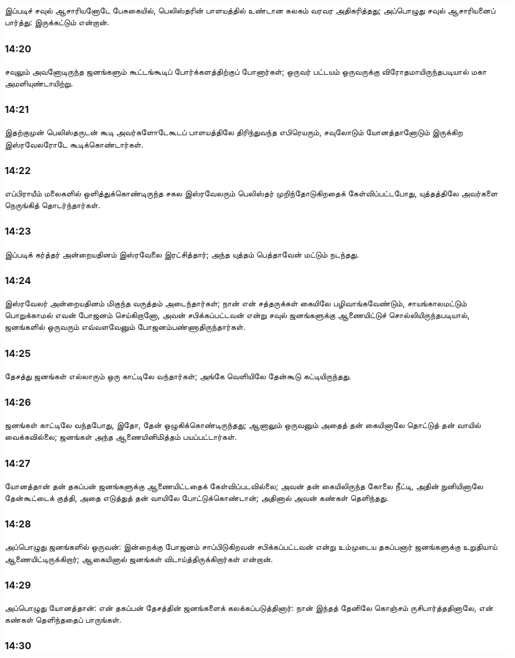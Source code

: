 இப்படிச் சவுல் ஆசாரியனோடே பேசுகையில், பெலிஸ்தரின் பாளயத்தில் உண்டான கலகம் வரவர அதிகரித்தது; அப்பொழுது சவுல் ஆசாரியனைப் பார்த்து: இருக்கட்டும் என்றான்.

###  14:20

சவுலும் அவனோடிருந்த ஜனங்களும் கூட்டங்கூடிப் போர்க்களத்திற்குப் போனார்கள்; ஒருவர் பட்டயம் ஒருவருக்கு விரோதமாயிருந்தபடியால் மகா அமளியுண்டாயிற்று.

###  14:21

இதற்குமுன் பெலிஸ்தருடன் கூடி அவர்களோடேகூடப் பாளயத்திலே திரிந்துவந்த எபிரெயரும், சவுலோடும் யோனத்தானோடும் இருக்கிற இஸ்ரவேலரோடே கூடிக்கொண்டார்கள்.

###  14:22

எப்பிராயீம் மலைகளில் ஒளித்துக்கொண்டிருந்த சகல இஸ்ரவேலரும் பெலிஸ்தர் முறிந்தோடுகிறதைக் கேள்விப்பட்டபோது, யுத்தத்திலே அவர்களை நெருங்கித் தொடர்ந்தார்கள்.

###  14:23

இப்படிக் கர்த்தர் அன்றையதினம் இஸ்ரவேலை இரட்சித்தார்; அந்த யுத்தம் பெத்தாவேன் மட்டும் நடந்தது.

###  14:24

இஸ்ரவேலர் அன்றையதினம் மிகுந்த வருத்தம் அடைந்தார்கள்; நான் என் சத்தருக்கள் கையிலே பழிவாங்கவேண்டும், சாயங்காலமட்டும் பொறுக்காமல் எவன் போஜனம் செய்கிறானோ, அவன் சபிக்கப்பட்டவன் என்று சவுல் ஜனங்களுக்கு ஆணையிட்டுச் சொல்லியிருந்தபடியால், ஜனங்களில் ஒருவரும் எவ்வளவேனும் போஜனம்பண்ணாதிருந்தார்கள்.

###  14:25

தேசத்து ஜனங்கள் எல்லாரும் ஒரு காட்டிலே வந்தார்கள்; அங்கே வெளியிலே தேன்கூடு கட்டியிருந்தது.

###  14:26

ஜனங்கள் காட்டிலே வந்தபோது, இதோ, தேன் ஒழுகிக்கொண்டிருந்தது; ஆனாலும் ஒருவனும் அதைத் தன் கையினாலே தொட்டுத் தன் வாயில் வைக்கவில்லை; ஜனங்கள் அந்த ஆணையினிமித்தம் பயப்பட்டார்கள்.

###  14:27

யோனத்தான் தன் தகப்பன் ஜனங்களுக்கு ஆணையிட்டதைக் கேள்விப்படவில்லை; அவன் தன் கையிலிருந்த கோலை நீட்டி, அதின் நுனியினாலே தேன்கூட்டைக் குத்தி, அதை எடுத்துத் தன் வாயிலே போட்டுக்கொண்டான்; அதினால் அவன் கண்கள் தெளிந்தது.

###  14:28

அப்பொழுது ஜனங்களில் ஒருவன்: இன்றைக்கு போஜனம் சாப்பிடுகிறவன் சபிக்கப்பட்டவன் என்று உம்முடைய தகப்பனார் ஜனங்களுக்கு உறுதியாய் ஆணையிட்டிருக்கிறார்; ஆகையினால் ஜனங்கள் விடாய்த்திருக்கிறார்கள் என்றான்.

###  14:29

அப்பொழுது யோனத்தான்: என் தகப்பன் தேசத்தின் ஜனங்களைக் கலக்கப்படுத்தினார்: நான் இந்தத் தேனிலே கொஞ்சம் ருசிபார்த்ததினாலே, என் கண்கள் தெளிந்ததைப் பாருங்கள்.

###  14:30
